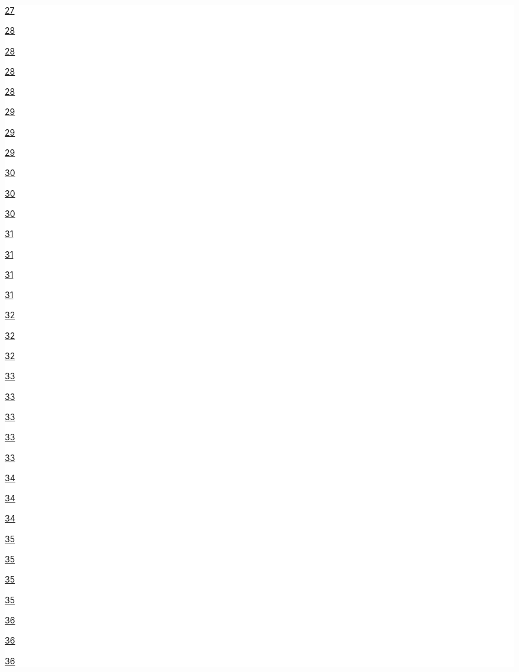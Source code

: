[27](#attempted-sms-mobile-originating)

[28](#successful-sms-mobile-originating)

[28](#sms-mobile-terminating)

[28](#attempted-sms-mobile-terminating)

[28](#successful-sms-mobile-terminating)

[29](#ms-present)

[29](#attempted-ms-present)

[29](#successful-ms-present)

[30](#memory-available)

[30](#attempted-memory-available)

[30](#successful-memory-available)

[31](#measurements-related-to-cs-data-calls)

[31](#attempted-ue-originating-cs-data-calls)

[31](#successful-ue-originating-cs-data-calls)

[31](#answered-ue-originating-cs-data-calls)

[32](#attempted-incoming-cs-data-calls)

[32](#successful-incoming-cs-data-calls)

[32](#answered-incoming-cs-data-calls)

[33](#measurements-related-to-cs-multimedia-calls)

[33](#attempted-ue-originating-cs-multimedia-calls)

[33](#successful-ue-originating-cs-multimedia-calls)

[33](#answered-ue-originating-cs-multimedia-calls)

[33](#attempted-ue-terminating-cs-multimedia-calls)

[34](#successful-ue-terminating-cs-multimedia-calls)

[34](#answered-ue-terminating-cs-multimedia-calls)

[34](#attempted-incoming-cs-multimedia-calls)

[35](#successful-incoming-cs-multimedia-calls)

[35](#answered-incoming-cs-multimedia-calls)

[35](#attempted-outgoing-cs-multimedia-calls)

[35](#successful-outgoing-cs-multimedia-calls)

[36](#answered-outgoing-cs-multimedia-calls)

[36](#attempted-user-initiated-service-change-requests-from-cs-multimedia-to-speech)

[36](#successful-user-initiated-service-change-requests-from-cs-multimedia-to-speech)
